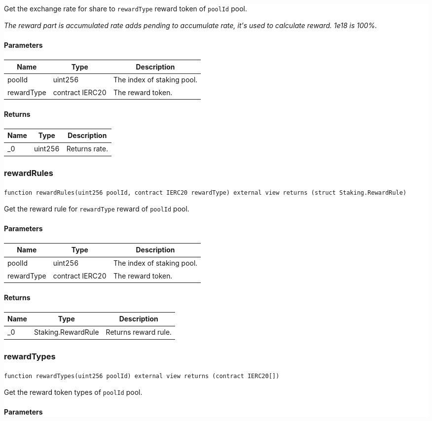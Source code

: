 Get the exchange rate for share to `rewardType` reward token of `poolId` pool.

*The reward part is accumulated rate adds pending to accumulate rate, it&#39;s used to calculate reward. 1e18 is 100%.*

#### Parameters

| Name | Type | Description |
|---|---|---|
| poolId | uint256 | The index of staking pool. |
| rewardType | contract IERC20 | The reward token. |

#### Returns

| Name | Type | Description |
|---|---|---|
| _0 | uint256 | Returns rate. |

### rewardRules

```solidity
function rewardRules(uint256 poolId, contract IERC20 rewardType) external view returns (struct Staking.RewardRule)
```

Get the reward rule for `rewardType` reward of `poolId` pool.



#### Parameters

| Name | Type | Description |
|---|---|---|
| poolId | uint256 | The index of staking pool. |
| rewardType | contract IERC20 | The reward token. |

#### Returns

| Name | Type | Description |
|---|---|---|
| _0 | Staking.RewardRule | Returns reward rule. |

### rewardTypes

```solidity
function rewardTypes(uint256 poolId) external view returns (contract IERC20[])
```

Get the reward token types of `poolId` pool.



#### Parameters

